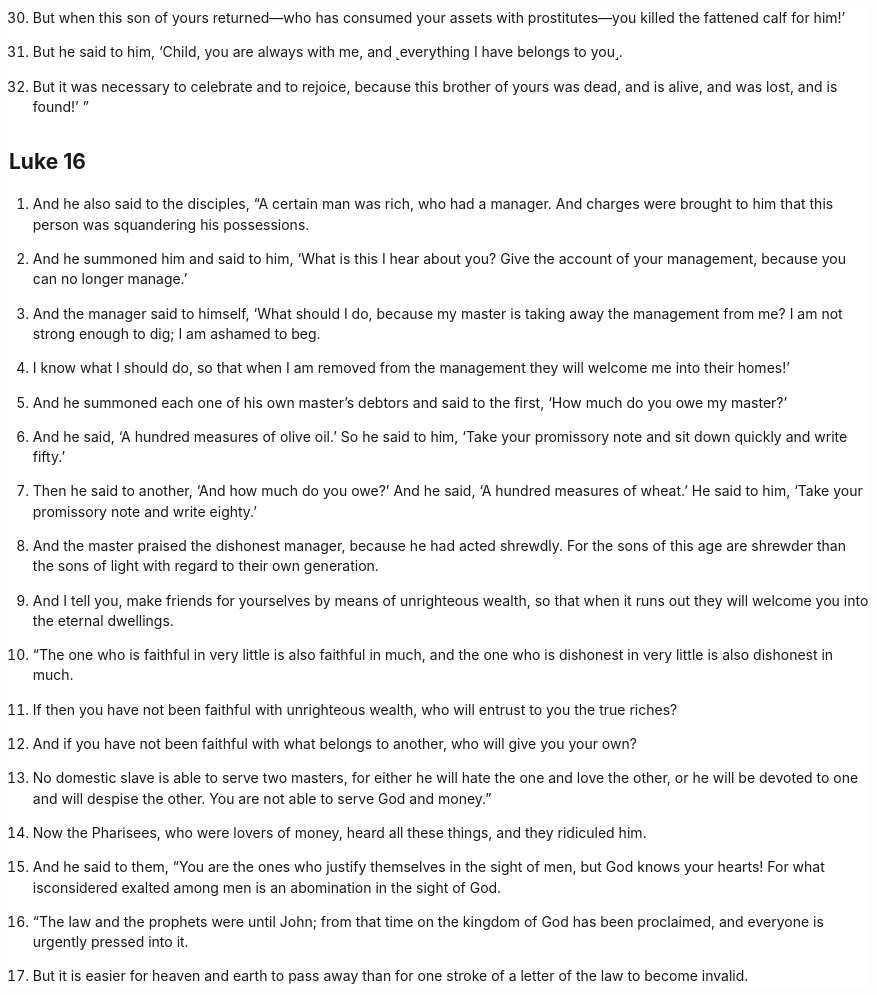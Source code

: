 30. But when this son of yours returned—who has consumed your assets with prostitutes—you killed the fattened calf for him!’

31. But he said to him, ‘Child, you are always with me, and ˻everything I have belongs to you˼.

32. But it was necessary to celebrate and to rejoice, because this brother of yours was dead, and is alive, and was lost, and is found!’ ”

## Luke 16

1. And he also said to the disciples, “A certain man was rich, who had a manager. And charges were brought to him that this person was squandering his possessions.

2. And he summoned him and said to him, ‘What is this I hear about you? Give the account of your management, because you can no longer manage.’

3. And the manager said to himself, ‘What should I do, because my master is taking away the management from me? I am not strong enough to dig; I am ashamed to beg.

4. I know what I should do, so that when I am removed from the management they will welcome me into their homes!’

5. And he summoned each one of his own master’s debtors and said to the first, ‘How much do you owe my master?’

6. And he said, ‘A hundred measures of olive oil.’ So he said to him, ‘Take your promissory note and sit down quickly and write fifty.’

7. Then he said to another, ‘And how much do you owe?’ And he said, ‘A hundred measures of wheat.’ He said to him, ‘Take your promissory note and write eighty.’

8. And the master praised the dishonest manager, because he had acted shrewdly. For the sons of this age are shrewder than the sons of light with regard to their own generation.

9. And I tell you, make friends for yourselves by means of unrighteous wealth, so that when it runs out they will welcome you into the eternal dwellings.

10. “The one who is faithful in very little is also faithful in much, and the one who is dishonest in very little is also dishonest in much.

11. If then you have not been faithful with unrighteous wealth, who will entrust to you the true riches?

12. And if you have not been faithful with what belongs to another, who will give you your own?

13. No domestic slave is able to serve two masters, for either he will hate the one and love the other, or he will be devoted to one and will despise the other. You are not able to serve God and money.”

14. Now the Pharisees, who were lovers of money, heard all these things, and they ridiculed him.

15. And he said to them, “You are the ones who justify themselves in the sight of men, but God knows your hearts! For what isconsidered exalted among men is an abomination in the sight of God.

16. “The law and the prophets were until John; from that time on the kingdom of God has been proclaimed, and everyone is urgently pressed into it.

17. But it is easier for heaven and earth to pass away than for one stroke of a letter of the law to become invalid.
